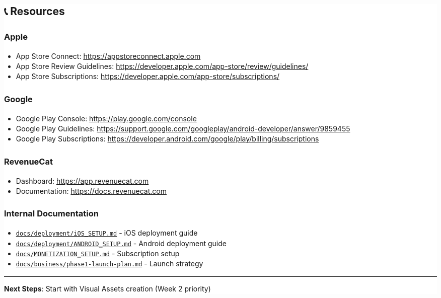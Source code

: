 
## 📞 Resources

### Apple
- App Store Connect: https://appstoreconnect.apple.com
- App Store Review Guidelines: https://developer.apple.com/app-store/review/guidelines/
- App Store Subscriptions: https://developer.apple.com/app-store/subscriptions/

### Google
- Google Play Console: https://play.google.com/console
- Google Play Guidelines: https://support.google.com/googleplay/android-developer/answer/9859455
- Google Play Subscriptions: https://developer.android.com/google/play/billing/subscriptions

### RevenueCat
- Dashboard: https://app.revenuecat.com
- Documentation: https://docs.revenuecat.com

### Internal Documentation
- [`docs/deployment/iOS_SETUP.md`](iOS_SETUP.md) - iOS deployment guide
- [`docs/deployment/ANDROID_SETUP.md`](ANDROID_SETUP.md) - Android deployment guide
- [`docs/MONETIZATION_SETUP.md`](../MONETIZATION_SETUP.md) - Subscription setup
- [`docs/business/phase1-launch-plan.md`](../business/phase1-launch-plan.md) - Launch strategy

---

**Next Steps**: Start with Visual Assets creation (Week 2 priority)

